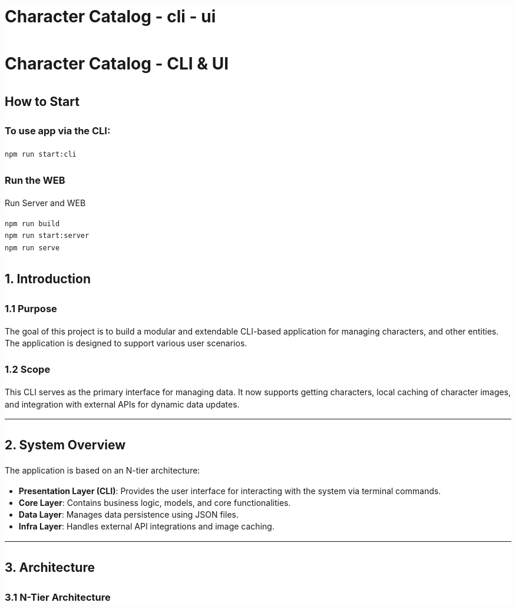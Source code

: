 # Character Catalog - cli - ui

# Character Catalog - CLI & UI

## How to Start 

### To use app via the CLI:
```bash
npm run start:cli
````

### Run the WEB
Run Server and WEB
```bash
npm run build
npm run start:server
npm run serve
````


## 1. Introduction

### 1.1 Purpose

The goal of this project is to build a modular and extendable CLI-based application for managing characters, and other entities. The application is designed to support various user scenarios.

### 1.2 Scope

This CLI serves as the primary interface for managing data. It now supports getting characters, local caching of character images, and integration with external APIs for dynamic data updates.

---

## 2. System Overview

The application is based on an N-tier architecture:
- **Presentation Layer (CLI)**: Provides the user interface for interacting with the system via terminal commands.
- **Core Layer**: Contains business logic, models, and core functionalities.
- **Data Layer**: Manages data persistence using JSON files.
- **Infra Layer**: Handles external API integrations and image caching.

---

## 3. Architecture

### 3.1 N-Tier Architecture
